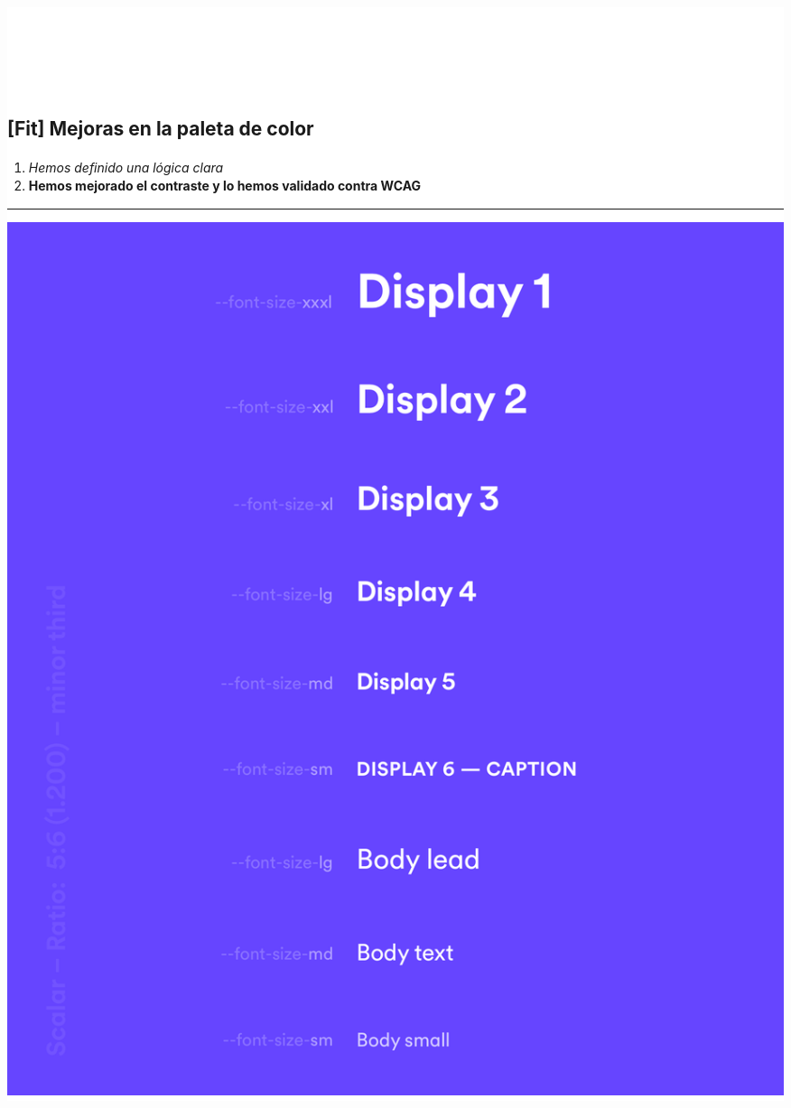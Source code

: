 ## <br>
## <br>
## [Fit] Mejoras en la paleta de color​​​​​​​​​​​​​​​​​​​ ​

1. *Hemos definido una lógica clara*
2. **Hemos mejorado el contraste y lo hemos validado contra WCAG**

---

![left fit](src/text-sizing@2x.png)


[^​​​​​​​​​]: [What the Heck Is Inclusive Design? – Heydon Pickering (24Ways)](https://24ways.org/2016/what-the-heck-is-inclusive-design/)
[^​​​​​​​​​​​​​​​​​​​​]: [More Meaningful Typography – Tim Brown (A List Apart)](https://alistapart.com/article/more-meaningful-typography)
[^​​​​​​​​​​​​​​​​​​​​​​​​​​​​​​​​]: [Your body text is too small – Xtian Miller (Medium)](https://blog.usejournal.com/your-body-text-is-too-small-5e02d36dc902)
[^​​]: [The math of CSS Locks – Florens Verschelde (2016)](https://fvsch.com/css-locks/)
[^​​​​]: [Keith J. Grant – Stop Thinking in Pixels (CSS Conf 2016)](https://youtu.be/XanhwddQ-PM)
[^​​​​​​​​​​​​​​​​​​​​​​​​​​​​​​​​​​​​​​​​​​​​​​​​]: [Create your design system, part 1: Typography – Sebastiano Guerriero (Medium)](https://medium.com/codyhouse/create-your-design-system-part-1-typography-7c630d9092bd)
[^​​​​​​​​​​​​​​​​​​​​​​​​​​​​​​​​​​​​​​​​​​​​​​​​​​​​​​​​​​​​​​​​​​​​​​​​​​​​​​​​​​​​​​​​​​​​​​​​]: [Create your design system, part 3: Colors – Sebastiano Guerriero (Medium)](https://medium.com/codyhouse/create-your-design-system-part-3-colors-798e4729921f)